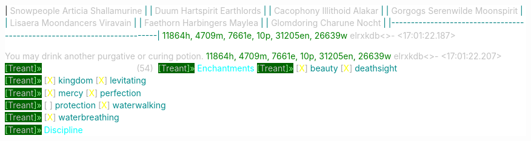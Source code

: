 |</font><font color="#C0C0C0"> Snowpeople              Articia                 Shallamurine           </font><font color="#808000"> </font><font color="#008080">|
|</font><font color="#C0C0C0"> Duum                    Hartspirit              Earthlords             </font><font color="#808000"> </font><font color="#008080">|
|</font><font color="#C0C0C0"> Cacophony               Illithoid               Alakar                 </font><font color="#808000"> </font><font color="#008080">|
|</font><font color="#C0C0C0"> Gorgogs                 Serenwilde              Moonspirit             </font><font color="#808000"> </font><font color="#008080">|
|</font><font color="#C0C0C0"> Lisaera                 Moondancers             Viravain               </font><font color="#808000"> </font><font color="#008080">|
|</font><font color="#C0C0C0"> Faethorn                Harbingers              Maylea                 </font><font color="#808000"> </font><font color="#008080">|
|</font><font color="#C0C0C0"> Glomdoring              Charune                 Nocht                  </font><font color="#808000"> </font><font color="#008080">|
|-------------------------------------------------------------------------|
</font><font color="#008000">11864h, 4709m, 7661e, 10p, 31205en, 26639w</font><font color="#C0C0C0"> elrxkdb<>- <17:01:22.187> 

You may drink another purgative or curing potion.
</font><font color="#008000">11864h, 4709m, 7661e, 10p, 31205en, 26639w</font><font color="#C0C0C0"> elrxkdb<>- <17:01:22.207> 
</font><font color="#90EE90"><span style="color: #90EE90; background: #006400">[</span></font><font color="#C0C0C0"><span style="color: #C0C0C0; background: #006400">Treant</span></font><font color="#90EE90"><span style="color: #90EE90; background: #006400">]»</span></font><font color="#0080FF"> </font><font color="#FFFFFF">Defense Status Report</font><font color="#C0C0C0"> (54)</font><font color="#FFFFFF">:
</font><font color="#90EE90"><span style="color: #90EE90; background: #006400">[</span></font><font color="#C0C0C0"><span style="color: #C0C0C0; background: #006400">Treant</span></font><font color="#90EE90"><span style="color: #90EE90; background: #006400">]»</span></font><font color="#0080FF"> </font><font color="#00FFFF"> Enchantments
</font><font color="#90EE90"><span style="color: #90EE90; background: #006400">[</span></font><font color="#C0C0C0"><span style="color: #C0C0C0; background: #006400">Treant</span></font><font color="#90EE90"><span style="color: #90EE90; background: #006400">]»</span></font><font color="#0080FF"> </font><font color="#A9A9A9">   [</font><font color="#FFFF00">X</font><font color="#A9A9A9">] </font><font color="#008B8B">beauty                   </font><font color="#A9A9A9">   [</font><font color="#FFFF00">X</font><font color="#A9A9A9">] </font><font color="#008B8B">deathsight               
</font><font color="#90EE90"><span style="color: #90EE90; background: #006400">[</span></font><font color="#C0C0C0"><span style="color: #C0C0C0; background: #006400">Treant</span></font><font color="#90EE90"><span style="color: #90EE90; background: #006400">]»</span></font><font color="#0080FF"> </font><font color="#A9A9A9">   [</font><font color="#FFFF00">X</font><font color="#A9A9A9">] </font><font color="#008B8B">kingdom                  </font><font color="#A9A9A9">   [</font><font color="#FFFF00">X</font><font color="#A9A9A9">] </font><font color="#008B8B">levitating               
</font><font color="#90EE90"><span style="color: #90EE90; background: #006400">[</span></font><font color="#C0C0C0"><span style="color: #C0C0C0; background: #006400">Treant</span></font><font color="#90EE90"><span style="color: #90EE90; background: #006400">]»</span></font><font color="#0080FF"> </font><font color="#A9A9A9">   [</font><font color="#FFFF00">X</font><font color="#A9A9A9">] </font><font color="#008B8B">mercy                    </font><font color="#A9A9A9">   [</font><font color="#FFFF00">X</font><font color="#A9A9A9">] </font><font color="#008B8B">perfection               
</font><font color="#90EE90"><span style="color: #90EE90; background: #006400">[</span></font><font color="#C0C0C0"><span style="color: #C0C0C0; background: #006400">Treant</span></font><font color="#90EE90"><span style="color: #90EE90; background: #006400">]»</span></font><font color="#0080FF"> </font><font color="#A9A9A9">   [</font><font color="#0080FF"> </font><font color="#A9A9A9">] </font><font color="#008B8B">protection               </font><font color="#A9A9A9">   [</font><font color="#FFFF00">X</font><font color="#A9A9A9">] </font><font color="#008B8B">waterwalking             
</font><font color="#90EE90"><span style="color: #90EE90; background: #006400">[</span></font><font color="#C0C0C0"><span style="color: #C0C0C0; background: #006400">Treant</span></font><font color="#90EE90"><span style="color: #90EE90; background: #006400">]»</span></font><font color="#0080FF"> </font><font color="#A9A9A9">   [</font><font color="#FFFF00">X</font><font color="#A9A9A9">] </font><font color="#008B8B">waterbreathing           
</font><font color="#90EE90"><span style="color: #90EE90; background: #006400">[</span></font><font color="#C0C0C0"><span style="color: #C0C0C0; background: #006400">Treant</span></font><font color="#90EE90"><span style="color: #90EE90; background: #006400">]»</span></font><font color="#0080FF"> </font><font color="#00FFFF"> Discipline